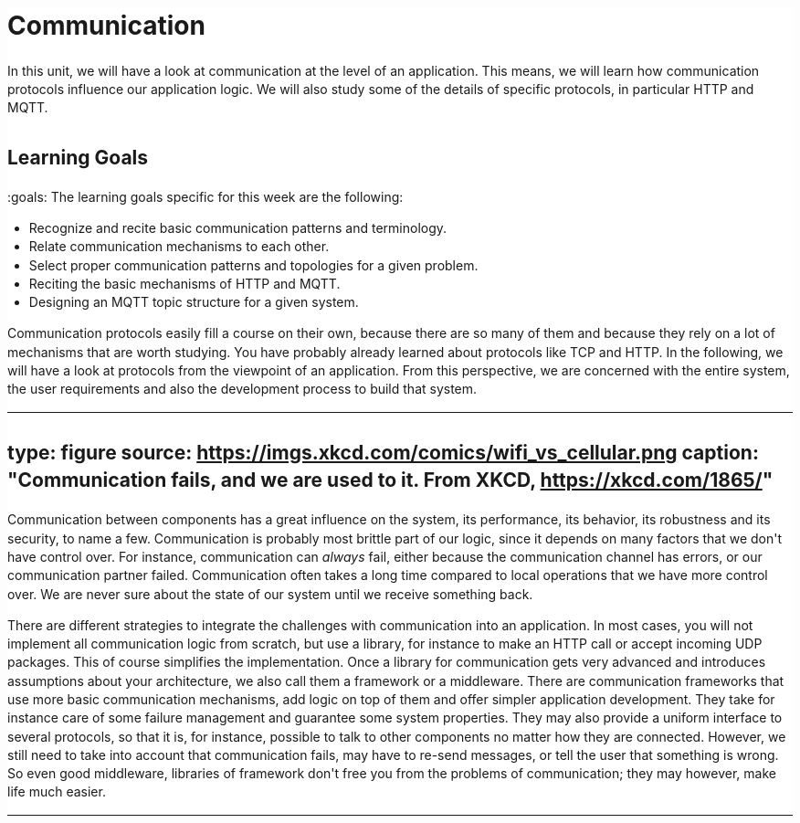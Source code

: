 # Communication

In this unit, we will have a look at communication at the level of an application. 
This means, we will learn how communication protocols influence our application logic. 
We will also study some of the details of specific protocols, in particular HTTP and MQTT.

## Learning Goals




:goals: The learning goals specific for this week are the following:

- Recognize and recite basic communication patterns and terminology.
- Relate communication mechanisms to each other.
- Select proper communication patterns and topologies for a given problem.
- Reciting the basic mechanisms of HTTP and MQTT.
- Designing an MQTT topic structure for a given system.




Communication protocols easily fill a course on their own, because
there are so many of them and because they rely on a lot of mechanisms
that are worth studying. You have probably already learned about
protocols like TCP and HTTP. In the following, we will have a look at
protocols from the viewpoint of an application. From this perspective,
we are concerned with the entire system, the user requirements and also
the development process to build that system.

---
type: figure
source: https://imgs.xkcd.com/comics/wifi_vs_cellular.png
caption: "Communication fails, and we are used to it. From XKCD, https://xkcd.com/1865/"
---

Communication between components has a great influence on the system,
its performance, its behavior, its robustness and its security, to name
a few. Communication is probably most brittle part of our logic, since
it depends on many factors that we don't have control over. For
instance, communication can *always* fail, either because the
communication channel has errors, or our communication partner failed.
Communication often takes a long time compared to local operations that
we have more control over. We are never sure about the state of our
system until we receive something back.

There are different strategies to integrate the challenges with
communication into an application. In most cases, you will not implement
all communication logic from scratch, but use a library, for instance to
make an HTTP call or accept incoming UDP packages. This of course
simplifies the implementation. Once a library for communication gets
very advanced and introduces assumptions about your architecture, we
also call them a framework or a middleware. There are communication
frameworks that use more basic communication mechanisms, add logic on
top of them and offer simpler application development. They take for
instance care of some failure management and guarantee some system
properties. They may also provide a uniform interface to several
protocols, so that it is, for instance, possible to talk to other
components no matter how they are connected. However, we still need to
take into account that communication fails, may have to re-send
messages, or tell the user that something is wrong. So even good
middleware, libraries of framework don't free you from the problems of
communication; they may however, make life much easier.

---